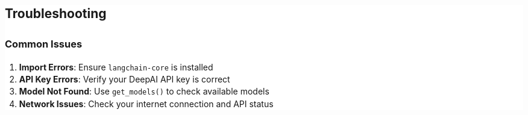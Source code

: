 ## Troubleshooting

### Common Issues

1. **Import Errors**: Ensure `langchain-core` is installed
2. **API Key Errors**: Verify your DeepAI API key is correct
3. **Model Not Found**: Use `get_models()` to check available models
4. **Network Issues**: Check your internet connection and API status

